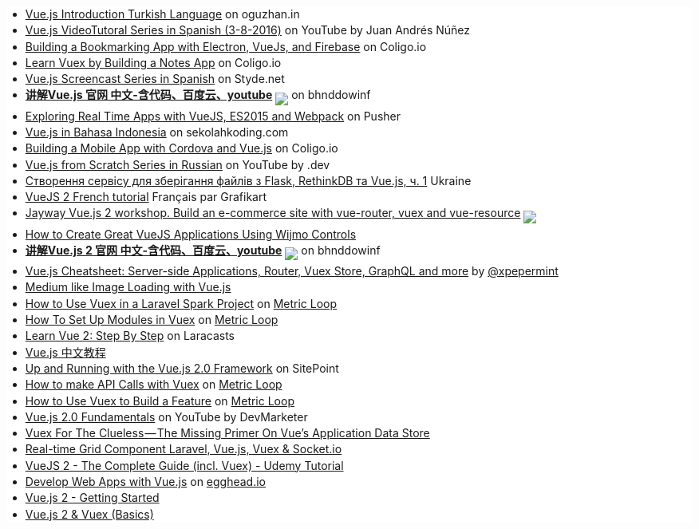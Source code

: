 - [Vue.js Introduction Turkish Language](http://oguzhan.in/vue-js-ile-uygulama-gelistirme/) on oguzhan.in
- [Vue.js VideoTutoral Series in Spanish (3-8-2016)](https://www.youtube.com/watch?v=IlFk3cyRB0Y&list=PLM-Y_YQmMEqD2EWfWpSbiV3WgShRRW3FE&index=7) on YouTube by Juan Andrés Núñez
- [Building a Bookmarking App with Electron, VueJs, and Firebase](http://coligo.io/bookmarking-app-electron-vuejs-firebase/) on Coligo.io
- [Learn Vuex by Building a Notes App](https://coligo.io/learn-vuex-by-building-notes-app/) on Coligo.io
- [Vue.js Screencast Series in Spanish](https://styde.net/curso-de-vue-js/) on Styde.net
- [**讲解Vue.js 官网 中文-含代码、百度云、youtube**](https://github.com/bhnddowinf/vuejs-learn) <sub><sub>![](https://img.shields.io/github/stars/bhnddowinf/vuejs-learn.svg?label=%E2%98%85)</sub></sub>  on bhnddowinf
- [Exploring Real Time Apps with VueJS, ES2015 and Webpack](https://blog.pusher.com/exploring-real-time-apps-with-vuejs-es2016-and-webpack/) on Pusher
- [Vue.js in Bahasa Indonesia](https://www.sekolahkoding.com/track/belajar-vue-js) on sekolahkoding.com
- [Building a Mobile App with Cordova and Vue.js](https://coligo.io/building-a-mobile-app-with-cordova-vuejs/) on Coligo.io
- [Vue.js from Scratch Series in Russian](https://www.youtube.com/playlist?list=PL5r0NkdgM0UOxb4Hl81FV5UIgexwTf8h7) on YouTube by .dev
- [Створення сервісу для зберігання файлів з Flask, RethinkDB та Vue.js, ч. 1](http://codeguida.com/post/526/) Ukraine
- [VueJS 2 French tutorial](https://www.youtube.com/playlist?list=PLjwdMgw5TTLW-mAtlR46VajrKs4dep3y0) Français par Grafikart
- [Jayway Vue.js 2 workshop. Build an e-commerce site with vue-router, vuex and vue-resource](https://github.com/jayway/vue-js-workshop) <sub><sub>![](https://img.shields.io/github/stars/jayway/vue-js-workshop.svg?label=%E2%98%85)</sub></sub> 
- [How to Create Great VueJS Applications Using Wijmo Controls](http://wijmo.com/blog/how-to-create-great-vuejs-applications-using-wijmo-controls/)
- [**讲解Vue.js 2 官网 中文-含代码、百度云、youtube**](https://github.com/bhnddowinf/vuejs2-learn) <sub><sub>![](https://img.shields.io/github/stars/bhnddowinf/vuejs2-learn.svg?label=%E2%98%85)</sub></sub>  on bhnddowinf
- [Vue.js Cheatsheet: Server-side Applications, Router, Vuex Store, GraphQL and more](https://www.gitbook.com/book/xpepermint/vue-js-cheatsheet/details) by [@xpepermint](https://twitter.com/kristijansedlak)
- [Medium like Image Loading with Vue.js](https://www.theodo.fr/blog/2016/10/medium-like-image-loading-with-vue-js/)
- [How to Use Vuex in a Laravel Spark Project](https://metricloop.com/blog/how-to-use-vuex-in-a-laravel-spark-project) on [Metric Loop](https://metricloop.com/blog)
- [How To Set Up Modules in Vuex](https://metricloop.com/blog/how-to-set-up-modules-in-vuex) on [Metric Loop](https://metricloop.com/blog)
- [Learn Vue 2: Step By Step](https://laracasts.com/series/learn-vue-2-step-by-step) on Laracasts
- [Vue.js 中文教程](http://javascript.ctolib.com/docs/read/vue-js-c-index.html)
- [Up and Running with the Vue.js 2.0 Framework](https://www.sitepoint.com/up-and-running-vue-js-2-0/) on SitePoint
- [How to make API Calls with Vuex](https://metricloop.com/blog/how-to-make-api-calls-with-vuex) on [Metric Loop](https://metricloop.com/blog)
- [How to Use Vuex to Build a Feature](https://metricloop.com/blog/how-to-use-vuex-to-build-a-feature) on [Metric Loop](https://metricloop.com/blog)
- [Vue.js 2.0 Fundamentals](https://www.youtube.com/playlist?list=PLwAKR305CRO_1yAao-8aZiQnBqJeyng4O) on YouTube by DevMarketer
- [Vuex For The Clueless — The Missing Primer On Vue’s Application Data Store](https://medium.com/js-dojo/vuex-for-the-clueless-the-missing-primer-on-vues-application-data-store-33fa51ffc3af#.2j25xpfui)
- [Real-time Grid Component Laravel, Vue.js, Vuex & Socket.io](https://www.youtube.com/watch?v=Jxefsv5Zqkw&t=3s)
- [VueJS 2 - The Complete Guide (incl. Vuex) - Udemy Tutorial](https://www.udemy.com/vuejs-2-the-complete-guide)
- [Develop Web Apps with Vue.js](https://egghead.io/courses/develop-web-apps-with-vue-js) on [egghead.io](https://egghead.io/)
- [Vue.js 2 - Getting Started](https://www.youtube.com/playlist?list=PL55RiY5tL51p-YU-Uw90qQH419BM4Iz07)
- [Vue.js 2 & Vuex (Basics)](https://www.youtube.com/playlist?list=PL55RiY5tL51pT0DNJraU93FhMzhXxtDAo)